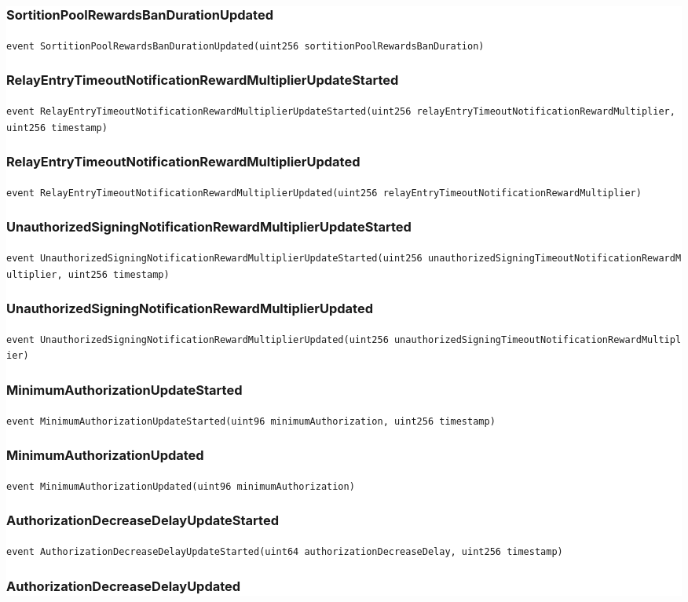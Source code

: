 ### SortitionPoolRewardsBanDurationUpdated

```solidity
event SortitionPoolRewardsBanDurationUpdated(uint256 sortitionPoolRewardsBanDuration)
```

### RelayEntryTimeoutNotificationRewardMultiplierUpdateStarted

```solidity
event RelayEntryTimeoutNotificationRewardMultiplierUpdateStarted(uint256 relayEntryTimeoutNotificationRewardMultiplier, uint256 timestamp)
```

### RelayEntryTimeoutNotificationRewardMultiplierUpdated

```solidity
event RelayEntryTimeoutNotificationRewardMultiplierUpdated(uint256 relayEntryTimeoutNotificationRewardMultiplier)
```

### UnauthorizedSigningNotificationRewardMultiplierUpdateStarted

```solidity
event UnauthorizedSigningNotificationRewardMultiplierUpdateStarted(uint256 unauthorizedSigningTimeoutNotificationRewardMultiplier, uint256 timestamp)
```

### UnauthorizedSigningNotificationRewardMultiplierUpdated

```solidity
event UnauthorizedSigningNotificationRewardMultiplierUpdated(uint256 unauthorizedSigningTimeoutNotificationRewardMultiplier)
```

### MinimumAuthorizationUpdateStarted

```solidity
event MinimumAuthorizationUpdateStarted(uint96 minimumAuthorization, uint256 timestamp)
```

### MinimumAuthorizationUpdated

```solidity
event MinimumAuthorizationUpdated(uint96 minimumAuthorization)
```

### AuthorizationDecreaseDelayUpdateStarted

```solidity
event AuthorizationDecreaseDelayUpdateStarted(uint64 authorizationDecreaseDelay, uint256 timestamp)
```

### AuthorizationDecreaseDelayUpdated
